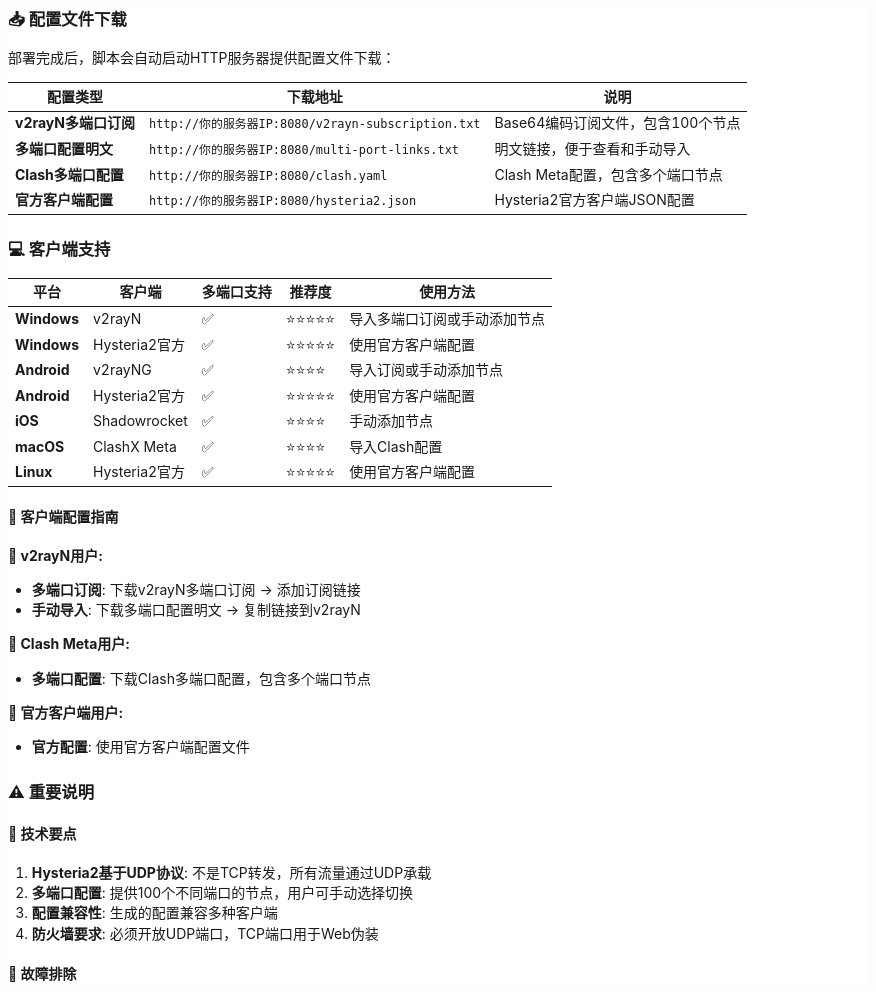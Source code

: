 ### 📥 配置文件下载

部署完成后，脚本会自动启动HTTP服务器提供配置文件下载：

| 配置类型 | 下载地址 | 说明 |
|----------|----------|------|
| **v2rayN多端口订阅** | `http://你的服务器IP:8080/v2rayn-subscription.txt` | Base64编码订阅文件，包含100个节点 |
| **多端口配置明文** | `http://你的服务器IP:8080/multi-port-links.txt` | 明文链接，便于查看和手动导入 |
| **Clash多端口配置** | `http://你的服务器IP:8080/clash.yaml` | Clash Meta配置，包含多个端口节点 |
| **官方客户端配置** | `http://你的服务器IP:8080/hysteria2.json` | Hysteria2官方客户端JSON配置 |

### 💻 客户端支持

| 平台 | 客户端 | 多端口支持 | 推荐度 | 使用方法 |
|------|--------|------------|--------|----------|
| **Windows** | v2rayN | ✅ | ⭐⭐⭐⭐⭐ | 导入多端口订阅或手动添加节点 |
| **Windows** | Hysteria2官方 | ✅ | ⭐⭐⭐⭐⭐ | 使用官方客户端配置 |
| **Android** | v2rayNG | ✅ | ⭐⭐⭐⭐ | 导入订阅或手动添加节点 |
| **Android** | Hysteria2官方 | ✅ | ⭐⭐⭐⭐⭐ | 使用官方客户端配置 |
| **iOS** | Shadowrocket | ✅ | ⭐⭐⭐⭐ | 手动添加节点 |
| **macOS** | ClashX Meta | ✅ | ⭐⭐⭐⭐ | 导入Clash配置 |
| **Linux** | Hysteria2官方 | ✅ | ⭐⭐⭐⭐⭐ | 使用官方客户端配置 |

#### 📱 客户端配置指南

**🔹 v2rayN用户:**
- **多端口订阅**: 下载v2rayN多端口订阅 → 添加订阅链接
- **手动导入**: 下载多端口配置明文 → 复制链接到v2rayN

**🔹 Clash Meta用户:**
- **多端口配置**: 下载Clash多端口配置，包含多个端口节点

**🔹 官方客户端用户:**
- **官方配置**: 使用官方客户端配置文件

### ⚠️ 重要说明

#### 🎯 技术要点

1. **Hysteria2基于UDP协议**: 不是TCP转发，所有流量通过UDP承载
2. **多端口配置**: 提供100个不同端口的节点，用户可手动选择切换
3. **配置兼容性**: 生成的配置兼容多种客户端
4. **防火墙要求**: 必须开放UDP端口，TCP端口用于Web伪装

#### 🔧 故障排除
